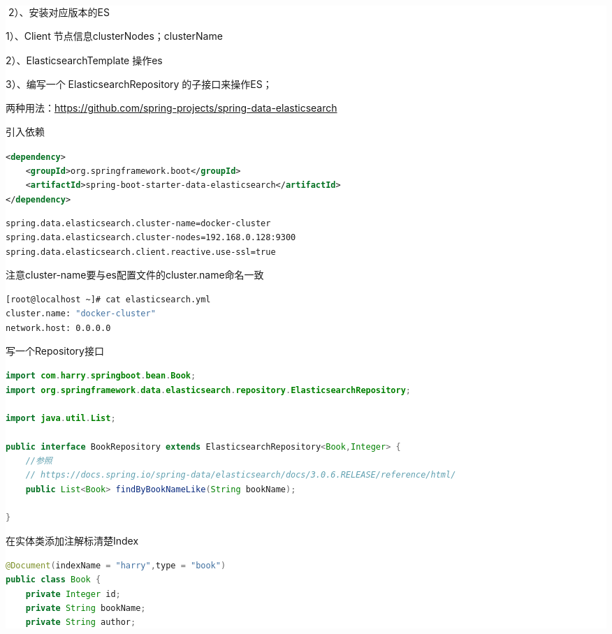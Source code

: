 ​		2）、安装对应版本的ES

1）、Client 节点信息clusterNodes；clusterName

2）、ElasticsearchTemplate 操作es

3）、编写一个 ElasticsearchRepository 的子接口来操作ES；

两种用法：https://github.com/spring-projects/spring-data-elasticsearch

引入依赖

```xml
<dependency>
    <groupId>org.springframework.boot</groupId>
    <artifactId>spring-boot-starter-data-elasticsearch</artifactId>
</dependency>
```

```properties
spring.data.elasticsearch.cluster-name=docker-cluster
spring.data.elasticsearch.cluster-nodes=192.168.0.128:9300
spring.data.elasticsearch.client.reactive.use-ssl=true
```

注意cluster-name要与es配置文件的cluster.name命名一致

```bash
[root@localhost ~]# cat elasticsearch.yml
cluster.name: "docker-cluster"
network.host: 0.0.0.0
```

写一个Repository接口

```java
import com.harry.springboot.bean.Book;
import org.springframework.data.elasticsearch.repository.ElasticsearchRepository;

import java.util.List;

public interface BookRepository extends ElasticsearchRepository<Book,Integer> {
    //参照
    // https://docs.spring.io/spring-data/elasticsearch/docs/3.0.6.RELEASE/reference/html/
    public List<Book> findByBookNameLike(String bookName);
    
}
```

在实体类添加注解标清楚Index

```java
@Document(indexName = "harry",type = "book")
public class Book {
    private Integer id;
    private String bookName;
    private String author;
```
